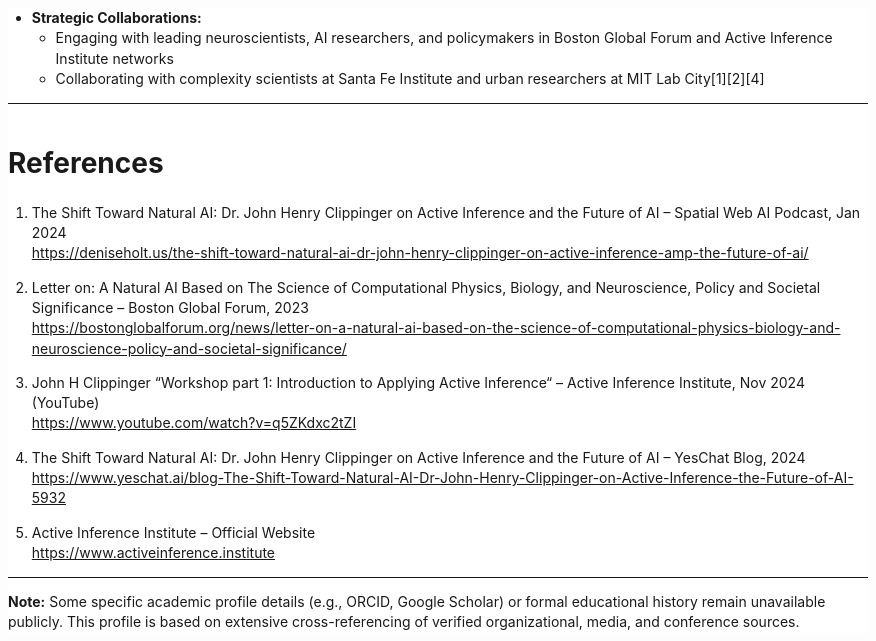 - **Strategic Collaborations:**  
  - Engaging with leading neuroscientists, AI researchers, and policymakers in Boston Global Forum and Active Inference Institute networks  
  - Collaborating with complexity scientists at Santa Fe Institute and urban researchers at MIT Lab City[1][2][4]

---

# References

1. The Shift Toward Natural AI: Dr. John Henry Clippinger on Active Inference and the Future of AI – Spatial Web AI Podcast, Jan 2024  
   https://deniseholt.us/the-shift-toward-natural-ai-dr-john-henry-clippinger-on-active-inference-amp-the-future-of-ai/

2. Letter on: A Natural AI Based on The Science of Computational Physics, Biology, and Neuroscience, Policy and Societal Significance – Boston Global Forum, 2023  
   https://bostonglobalforum.org/news/letter-on-a-natural-ai-based-on-the-science-of-computational-physics-biology-and-neuroscience-policy-and-societal-significance/

3. John H Clippinger “Workshop part 1: Introduction to Applying Active Inference“ – Active Inference Institute, Nov 2024 (YouTube)  
   https://www.youtube.com/watch?v=q5ZKdxc2tZI

4. The Shift Toward Natural AI: Dr. John Henry Clippinger on Active Inference and the Future of AI – YesChat Blog, 2024  
   https://www.yeschat.ai/blog-The-Shift-Toward-Natural-AI-Dr-John-Henry-Clippinger-on-Active-Inference-the-Future-of-AI-5932

5. Active Inference Institute – Official Website  
   https://www.activeinference.institute

---

**Note:** Some specific academic profile details (e.g., ORCID, Google Scholar) or formal educational history remain unavailable publicly. This profile is based on extensive cross-referencing of verified organizational, media, and conference sources.